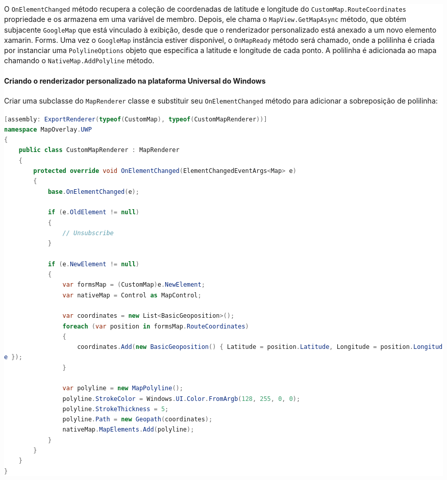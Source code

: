 O `OnElementChanged` método recupera a coleção de coordenadas de latitude e longitude do `CustomMap.RouteCoordinates` propriedade e os armazena em uma variável de membro. Depois, ele chama o `MapView.GetMapAsync` método, que obtém subjacente `GoogleMap` que está vinculado à exibição, desde que o renderizador personalizado está anexado a um novo elemento xamarin. Forms. Uma vez o `GoogleMap` instância estiver disponível, o `OnMapReady` método será chamado, onde a polilinha é criada por instanciar uma `PolylineOptions` objeto que especifica a latitude e longitude de cada ponto. A polilinha é adicionada ao mapa chamando o `NativeMap.AddPolyline` método.

#### <a name="creating-the-custom-renderer-on-the-universal-windows-platform"></a>Criando o renderizador personalizado na plataforma Universal do Windows

Criar uma subclasse do `MapRenderer` classe e substituir seu `OnElementChanged` método para adicionar a sobreposição de polilinha:

```csharp
[assembly: ExportRenderer(typeof(CustomMap), typeof(CustomMapRenderer))]
namespace MapOverlay.UWP
{
    public class CustomMapRenderer : MapRenderer
    {
        protected override void OnElementChanged(ElementChangedEventArgs<Map> e)
        {
            base.OnElementChanged(e);

            if (e.OldElement != null)
            {
                // Unsubscribe
            }

            if (e.NewElement != null)
            {
                var formsMap = (CustomMap)e.NewElement;
                var nativeMap = Control as MapControl;

                var coordinates = new List<BasicGeoposition>();
                foreach (var position in formsMap.RouteCoordinates)
                {
                    coordinates.Add(new BasicGeoposition() { Latitude = position.Latitude, Longitude = position.Longitude });
                }

                var polyline = new MapPolyline();
                polyline.StrokeColor = Windows.UI.Color.FromArgb(128, 255, 0, 0);
                polyline.StrokeThickness = 5;
                polyline.Path = new Geopath(coordinates);
                nativeMap.MapElements.Add(polyline);
            }
        }
    }
}
```
